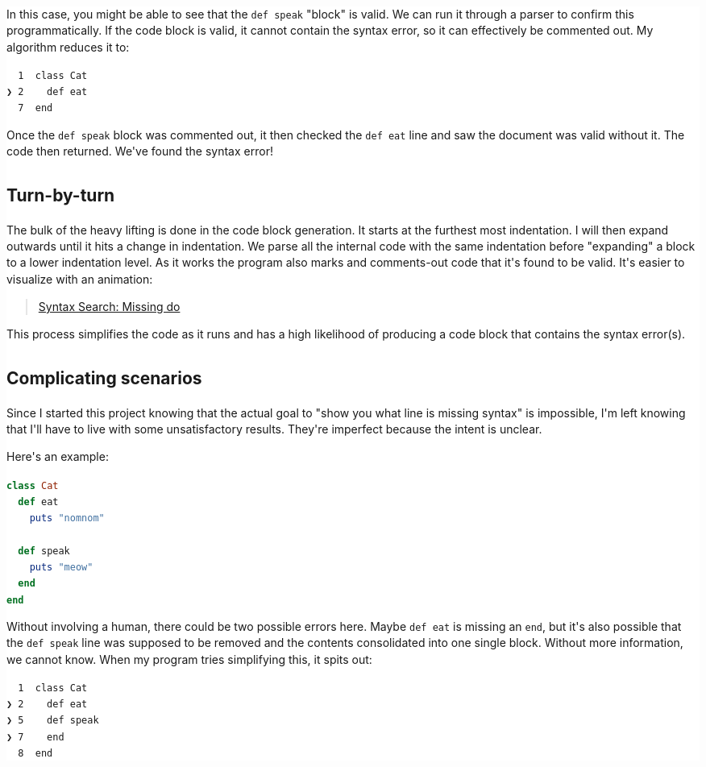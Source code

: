 In this case, you might be able to see that the `def speak` "block" is valid. We can run it through a parser to confirm this programmatically. If the code block is valid, it cannot contain the syntax error, so it can effectively be commented out. My algorithm reduces it to:


      1  class Cat
    ❯ 2    def eat
      7  end


Once the `def speak` block was commented out, it then checked the `def eat` line and saw the document was valid without it. The code then returned. We've found the syntax error!

## Turn-by-turn

The bulk of the heavy lifting is done in the code block generation. It starts at the furthest most indentation. I will then expand outwards until it hits a change in indentation. We parse all the internal code with the same indentation before "expanding" a block to a lower indentation level. As it works the program also marks and comments-out code that it's found to be valid. It's easier to visualize with an animation:

<blockquote class="imgur-embed-pub" lang="en" data-id="a/fVYBAT3"  ><a href="//imgur.com/a/fVYBAT3">Syntax Search: Missing do</a></blockquote><script async src="//s.imgur.com/min/embed.js" charset="utf-8"></script>

This process simplifies the code as it runs and has a high likelihood of producing a code block that contains the syntax error(s).

## Complicating scenarios

Since I started this project knowing that the actual goal to "show you what line is missing syntax" is impossible, I'm left knowing that I'll have to live with some unsatisfactory results. They're imperfect because the intent is unclear.

Here's an example:

```ruby
class Cat
  def eat
    puts "nomnom"

  def speak
    puts "meow"
  end
end
```

Without involving a human, there could be two possible errors here. Maybe `def eat` is missing an `end`, but it's also possible that the `def speak` line was supposed to be removed and the contents consolidated into one single block. Without more information, we cannot know. When my program tries simplifying this, it spits out:

      1  class Cat
    ❯ 2    def eat
    ❯ 5    def speak
    ❯ 7    end
      8  end

